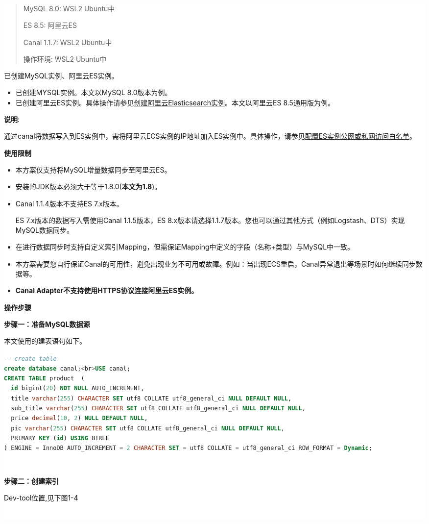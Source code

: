 > MySQL 8.0: WSL2 Ubuntu中
>
> ES 8.5: 阿里云ES
>
> Canal 1.1.7: WSL2 Ubuntu中
>
> 操作环境: WSL2 Ubuntu中

已创建MySQL实例、阿里云ES实例。

* 已创建MYSQL实例。本文以MySQL 8.0版本为例。
* 已创建阿里云ES实例。具体操作请参见[创建阿里云Elasticsearch实例](https://www.alibabacloud.com/help/zh/es/user-guide/create-an-alibaba-cloud-elasticsearch-cluster#task-2444429)。本文以阿里云ES 8.5通用版为例。

**说明**:

通过canal将数据写入到ES实例中，需将阿里云ECS实例的IP地址加入ES实例中。具体操作，请参见[配置ES实例公网或私网访问白名单](https://www.alibabacloud.com/help/zh/es/user-guide/configure-a-public-or-private-ip-address-whitelist-for-an-elasticsearch-cluster)。

**使用限制**

* 本方案仅支持将MySQL增量数据同步至阿里云ES。
* 安装的JDK版本必须大于等于1.8.0(**本文为1.8**)。
*   Canal 1.1.4版本不支持ES 7.x版本。

    ES 7.x版本的数据写入需使用Canal 1.1.5版本，ES 8.x版本请选择1.1.7版本。您也可以通过其他方式（例如Logstash、DTS）实现MySQL数据同步。
* 在进行数据同步时支持自定义索引Mapping，但需保证Mapping中定义的字段（名称+类型）与MySQL中一致。
* 本方案需要您自行保证Canal的可用性，避免出现业务不可用或故障。例如：当出现ECS重启，Canal异常退出等场景时如何继续同步数据等。
* **Canal Adapter不支持使用HTTPS协议连接阿里云ES实例。**

**操作步骤**

**步骤一：准备MySQL数据源**

本文使用的建表语句如下。

```sql
-- create table
create database canal;<br>USE canal;
CREATE TABLE product  (
  id bigint(20) NOT NULL AUTO_INCREMENT,
  title varchar(255) CHARACTER SET utf8 COLLATE utf8_general_ci NULL DEFAULT NULL,
  sub_title varchar(255) CHARACTER SET utf8 COLLATE utf8_general_ci NULL DEFAULT NULL,
  price decimal(10, 2) NULL DEFAULT NULL,
  pic varchar(255) CHARACTER SET utf8 COLLATE utf8_general_ci NULL DEFAULT NULL,
  PRIMARY KEY (id) USING BTREE
) ENGINE = InnoDB AUTO_INCREMENT = 2 CHARACTER SET = utf8 COLLATE = utf8_general_ci ROW_FORMAT = Dynamic;
```

<figure><img src=".gitbook/assets/image-20240306005455107.png" alt=""><figcaption></figcaption></figure>

**步骤二：创建索引**

Dev-tool位置,见下图1-4

<figure><img src=".gitbook/assets/image-20240306005902583.png" alt=""><figcaption></figcaption></figure>
